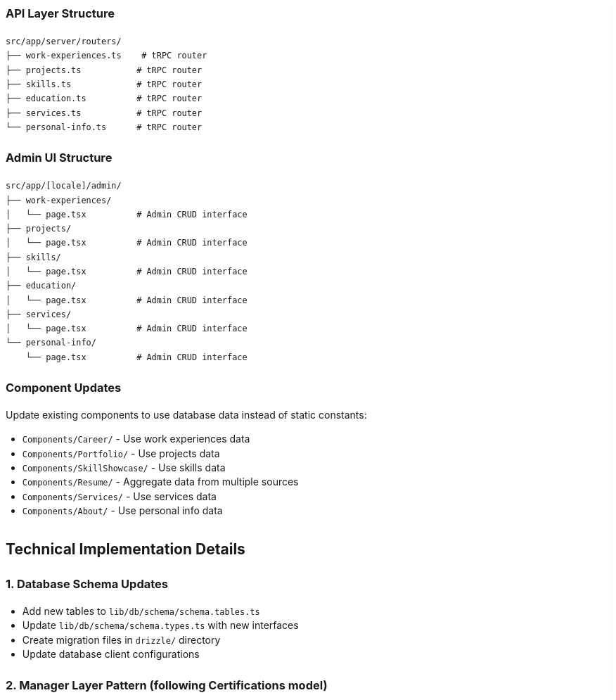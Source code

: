 ### API Layer Structure

```
src/app/server/routers/
├── work-experiences.ts    # tRPC router
├── projects.ts           # tRPC router
├── skills.ts             # tRPC router
├── education.ts          # tRPC router
├── services.ts           # tRPC router
└── personal-info.ts      # tRPC router
```

### Admin UI Structure

```
src/app/[locale]/admin/
├── work-experiences/
│   └── page.tsx          # Admin CRUD interface
├── projects/
│   └── page.tsx          # Admin CRUD interface
├── skills/
│   └── page.tsx          # Admin CRUD interface
├── education/
│   └── page.tsx          # Admin CRUD interface
├── services/
│   └── page.tsx          # Admin CRUD interface
└── personal-info/
    └── page.tsx          # Admin CRUD interface
```

### Component Updates

Update existing components to use database data instead of static constants:

- `Components/Career/` - Use work experiences data
- `Components/Portfolio/` - Use projects data
- `Components/SkillShowcase/` - Use skills data
- `Components/Resume/` - Aggregate data from multiple sources
- `Components/Services/` - Use services data
- `Components/About/` - Use personal info data

## Technical Implementation Details

### 1. Database Schema Updates

- Add new tables to `lib/db/schema/schema.tables.ts`
- Update `lib/db/schema/schema.types.ts` with new interfaces
- Create migration files in `drizzle/` directory
- Update database client configurations

### 2. Manager Layer Pattern (following Certifications model)
